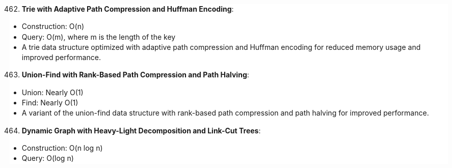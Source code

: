 462. **Trie with Adaptive Path Compression and Huffman Encoding**:
   - Construction: O(n)
   - Query: O(m), where m is the length of the key
   - A trie data structure optimized with adaptive path compression and Huffman encoding for reduced memory usage and improved performance.

463. **Union-Find with Rank-Based Path Compression and Path Halving**:
   - Union: Nearly O(1)
   - Find: Nearly O(1)
   - A variant of the union-find data structure with rank-based path compression and path halving for improved performance.

464. **Dynamic Graph with Heavy-Light Decomposition and Link-Cut Trees**:
   - Construction: O(n log n)
   - Query: O(log n)
